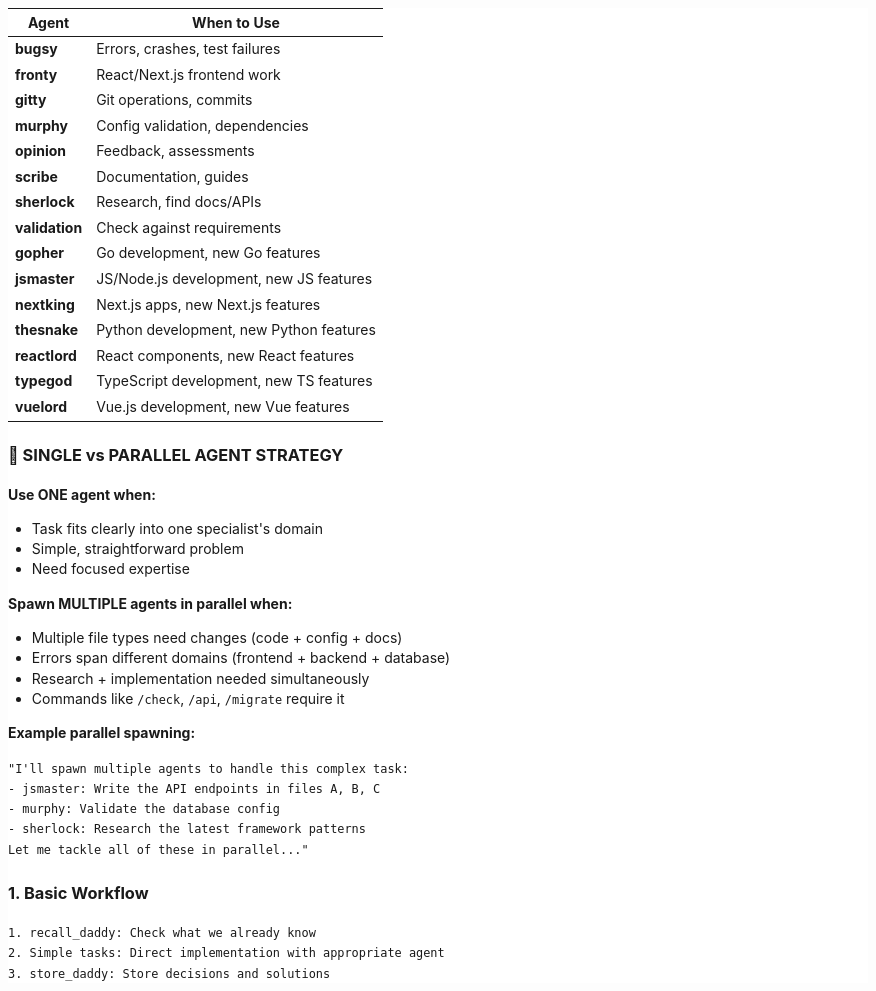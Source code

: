 | Agent | When to Use |
|-------|-------------|
| **bugsy** | Errors, crashes, test failures |
| **fronty** | React/Next.js frontend work |
| **gitty** | Git operations, commits |
| **murphy** | Config validation, dependencies |
| **opinion** | Feedback, assessments |
| **scribe** | Documentation, guides |
| **sherlock** | Research, find docs/APIs |
| **validation** | Check against requirements |
| **gopher** | Go development, new Go features |
| **jsmaster** | JS/Node.js development, new JS features |
| **nextking** | Next.js apps, new Next.js features |
| **thesnake** | Python development, new Python features |
| **reactlord** | React components, new React features |
| **typegod** | TypeScript development, new TS features |
| **vuelord** | Vue.js development, new Vue features |

### 🚀 SINGLE vs PARALLEL AGENT STRATEGY

**Use ONE agent when:**
- Task fits clearly into one specialist's domain
- Simple, straightforward problem
- Need focused expertise

**Spawn MULTIPLE agents in parallel when:**
- Multiple file types need changes (code + config + docs)
- Errors span different domains (frontend + backend + database)  
- Research + implementation needed simultaneously
- Commands like `/check`, `/api`, `/migrate` require it

**Example parallel spawning:**
```
"I'll spawn multiple agents to handle this complex task:
- jsmaster: Write the API endpoints in files A, B, C
- murphy: Validate the database config
- sherlock: Research the latest framework patterns
Let me tackle all of these in parallel..."
```

### 1. Basic Workflow
```
1. recall_daddy: Check what we already know
2. Simple tasks: Direct implementation with appropriate agent
3. store_daddy: Store decisions and solutions
```
